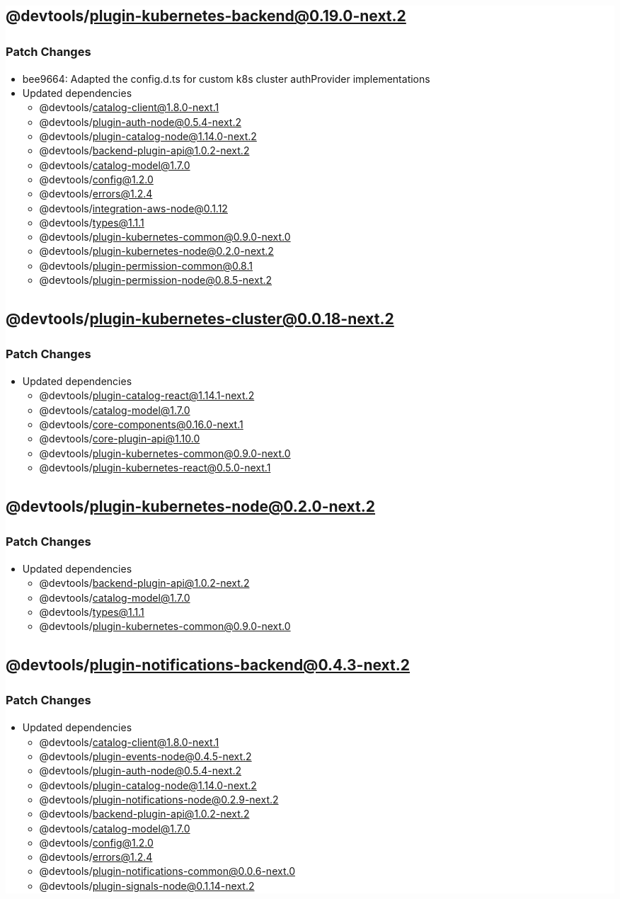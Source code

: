 ## @devtools/plugin-kubernetes-backend@0.19.0-next.2

### Patch Changes

- bee9664: Adapted the config.d.ts for custom k8s cluster authProvider implementations
- Updated dependencies
  - @devtools/catalog-client@1.8.0-next.1
  - @devtools/plugin-auth-node@0.5.4-next.2
  - @devtools/plugin-catalog-node@1.14.0-next.2
  - @devtools/backend-plugin-api@1.0.2-next.2
  - @devtools/catalog-model@1.7.0
  - @devtools/config@1.2.0
  - @devtools/errors@1.2.4
  - @devtools/integration-aws-node@0.1.12
  - @devtools/types@1.1.1
  - @devtools/plugin-kubernetes-common@0.9.0-next.0
  - @devtools/plugin-kubernetes-node@0.2.0-next.2
  - @devtools/plugin-permission-common@0.8.1
  - @devtools/plugin-permission-node@0.8.5-next.2

## @devtools/plugin-kubernetes-cluster@0.0.18-next.2

### Patch Changes

- Updated dependencies
  - @devtools/plugin-catalog-react@1.14.1-next.2
  - @devtools/catalog-model@1.7.0
  - @devtools/core-components@0.16.0-next.1
  - @devtools/core-plugin-api@1.10.0
  - @devtools/plugin-kubernetes-common@0.9.0-next.0
  - @devtools/plugin-kubernetes-react@0.5.0-next.1

## @devtools/plugin-kubernetes-node@0.2.0-next.2

### Patch Changes

- Updated dependencies
  - @devtools/backend-plugin-api@1.0.2-next.2
  - @devtools/catalog-model@1.7.0
  - @devtools/types@1.1.1
  - @devtools/plugin-kubernetes-common@0.9.0-next.0

## @devtools/plugin-notifications-backend@0.4.3-next.2

### Patch Changes

- Updated dependencies
  - @devtools/catalog-client@1.8.0-next.1
  - @devtools/plugin-events-node@0.4.5-next.2
  - @devtools/plugin-auth-node@0.5.4-next.2
  - @devtools/plugin-catalog-node@1.14.0-next.2
  - @devtools/plugin-notifications-node@0.2.9-next.2
  - @devtools/backend-plugin-api@1.0.2-next.2
  - @devtools/catalog-model@1.7.0
  - @devtools/config@1.2.0
  - @devtools/errors@1.2.4
  - @devtools/plugin-notifications-common@0.0.6-next.0
  - @devtools/plugin-signals-node@0.1.14-next.2
